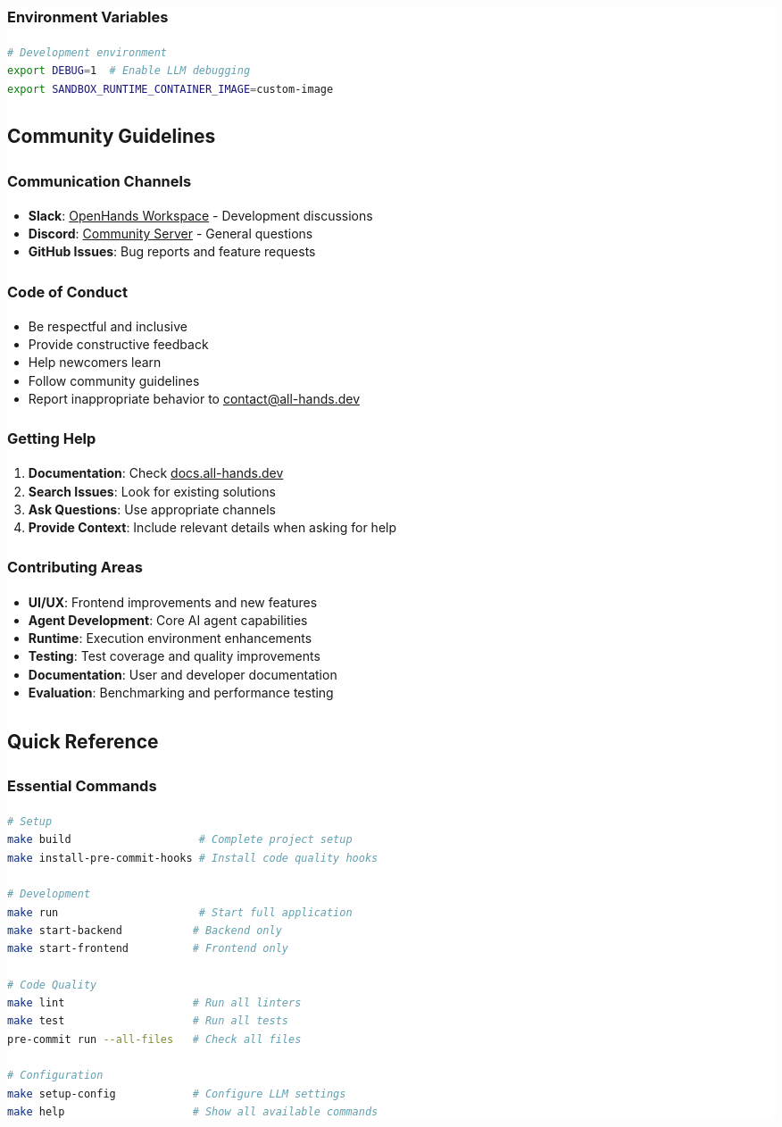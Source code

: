 ### Environment Variables
```bash
# Development environment
export DEBUG=1  # Enable LLM debugging
export SANDBOX_RUNTIME_CONTAINER_IMAGE=custom-image
```

## Community Guidelines

### Communication Channels
- **Slack**: [OpenHands Workspace](https://join.slack.com/t/openhands-ai/shared_invite/zt-34zm4j0gj-Qz5kRHoca8DFCbqXPS~f_A) - Development discussions
- **Discord**: [Community Server](https://discord.gg/ESHStjSjD4) - General questions
- **GitHub Issues**: Bug reports and feature requests

### Code of Conduct
- Be respectful and inclusive
- Provide constructive feedback
- Help newcomers learn
- Follow community guidelines
- Report inappropriate behavior to contact@all-hands.dev

### Getting Help
1. **Documentation**: Check [docs.all-hands.dev](https://docs.all-hands.dev)
2. **Search Issues**: Look for existing solutions
3. **Ask Questions**: Use appropriate channels
4. **Provide Context**: Include relevant details when asking for help

### Contributing Areas
- **UI/UX**: Frontend improvements and new features
- **Agent Development**: Core AI agent capabilities
- **Runtime**: Execution environment enhancements
- **Testing**: Test coverage and quality improvements
- **Documentation**: User and developer documentation
- **Evaluation**: Benchmarking and performance testing

## Quick Reference

### Essential Commands
```bash
# Setup
make build                    # Complete project setup
make install-pre-commit-hooks # Install code quality hooks

# Development
make run                      # Start full application
make start-backend           # Backend only
make start-frontend          # Frontend only

# Code Quality
make lint                    # Run all linters
make test                    # Run all tests
pre-commit run --all-files   # Check all files

# Configuration
make setup-config            # Configure LLM settings
make help                    # Show all available commands
```
